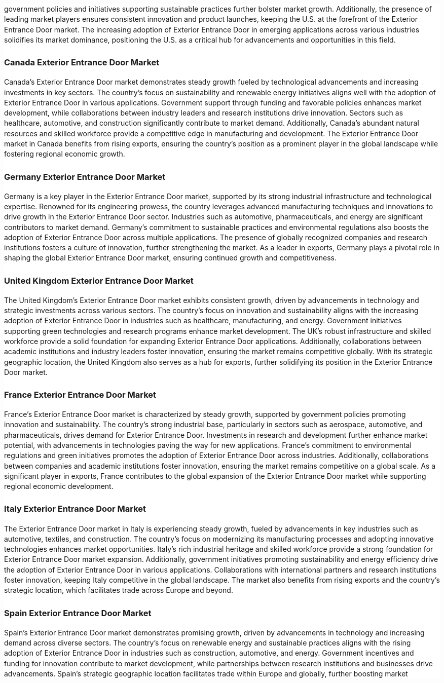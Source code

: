 government policies and initiatives supporting sustainable practices further bolster market growth. Additionally, the presence of leading market players ensures consistent innovation and product launches, keeping the U.S. at the forefront of the Exterior Entrance Door market. The increasing adoption of Exterior Entrance Door in emerging applications across various industries solidifies its market dominance, positioning the U.S. as a critical hub for advancements and opportunities in this field.</p><h3>Canada Exterior Entrance Door Market</h3><p>Canada&rsquo;s Exterior Entrance Door market demonstrates steady growth fueled by technological advancements and increasing investments in key sectors. The country&rsquo;s focus on sustainability and renewable energy initiatives aligns well with the adoption of Exterior Entrance Door in various applications. Government support through funding and favorable policies enhances market development, while collaborations between industry leaders and research institutions drive innovation. Sectors such as healthcare, automotive, and construction significantly contribute to market demand. Additionally, Canada&rsquo;s abundant natural resources and skilled workforce provide a competitive edge in manufacturing and development. The Exterior Entrance Door market in Canada benefits from rising exports, ensuring the country&rsquo;s position as a prominent player in the global landscape while fostering regional economic growth.</p><h3>Germany Exterior Entrance Door Market</h3><p>Germany is a key player in the Exterior Entrance Door market, supported by its strong industrial infrastructure and technological expertise. Renowned for its engineering prowess, the country leverages advanced manufacturing techniques and innovations to drive growth in the Exterior Entrance Door sector. Industries such as automotive, pharmaceuticals, and energy are significant contributors to market demand. Germany&rsquo;s commitment to sustainable practices and environmental regulations also boosts the adoption of Exterior Entrance Door across multiple applications. The presence of globally recognized companies and research institutions fosters a culture of innovation, further strengthening the market. As a leader in exports, Germany plays a pivotal role in shaping the global Exterior Entrance Door market, ensuring continued growth and competitiveness.</p><h3>United Kingdom Exterior Entrance Door Market</h3><p>The United Kingdom&rsquo;s Exterior Entrance Door market exhibits consistent growth, driven by advancements in technology and strategic investments across various sectors. The country&rsquo;s focus on innovation and sustainability aligns with the increasing adoption of Exterior Entrance Door in industries such as healthcare, manufacturing, and energy. Government initiatives supporting green technologies and research programs enhance market development. The UK&rsquo;s robust infrastructure and skilled workforce provide a solid foundation for expanding Exterior Entrance Door applications. Additionally, collaborations between academic institutions and industry leaders foster innovation, ensuring the market remains competitive globally. With its strategic geographic location, the United Kingdom also serves as a hub for exports, further solidifying its position in the Exterior Entrance Door market.</p><h3>France Exterior Entrance Door Market</h3><p>France&rsquo;s Exterior Entrance Door market is characterized by steady growth, supported by government policies promoting innovation and sustainability. The country&rsquo;s strong industrial base, particularly in sectors such as aerospace, automotive, and pharmaceuticals, drives demand for Exterior Entrance Door. Investments in research and development further enhance market potential, with advancements in technologies paving the way for new applications. France&rsquo;s commitment to environmental regulations and green initiatives promotes the adoption of Exterior Entrance Door across industries. Additionally, collaborations between companies and academic institutions foster innovation, ensuring the market remains competitive on a global scale. As a significant player in exports, France contributes to the global expansion of the Exterior Entrance Door market while supporting regional economic development.</p><h3>Italy Exterior Entrance Door Market</h3><p>The Exterior Entrance Door market in Italy is experiencing steady growth, fueled by advancements in key industries such as automotive, textiles, and construction. The country&rsquo;s focus on modernizing its manufacturing processes and adopting innovative technologies enhances market opportunities. Italy&rsquo;s rich industrial heritage and skilled workforce provide a strong foundation for Exterior Entrance Door market expansion. Additionally, government initiatives promoting sustainability and energy efficiency drive the adoption of Exterior Entrance Door in various applications. Collaborations with international partners and research institutions foster innovation, keeping Italy competitive in the global landscape. The market also benefits from rising exports and the country&rsquo;s strategic location, which facilitates trade across Europe and beyond.</p><h3>Spain Exterior Entrance Door Market</h3><p>Spain&rsquo;s Exterior Entrance Door market demonstrates promising growth, driven by advancements in technology and increasing demand across diverse sectors. The country&rsquo;s focus on renewable energy and sustainable practices aligns with the rising adoption of Exterior Entrance Door in industries such as construction, automotive, and energy. Government incentives and funding for innovation contribute to market development, while partnerships between research institutions and businesses drive advancements. Spain&rsquo;s strategic geographic location facilitates trade within Europe and globally, further boosting market